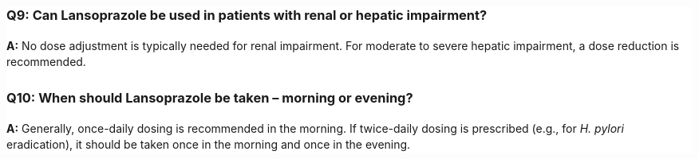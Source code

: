 ### **Q9: Can Lansoprazole be used in patients with renal or hepatic impairment?**

**A:** No dose adjustment is typically needed for renal impairment. For moderate to severe hepatic impairment, a dose reduction is recommended.

### **Q10: When should Lansoprazole be taken – morning or evening?**

**A:**  Generally, once-daily dosing is recommended in the morning.  If twice-daily dosing is prescribed (e.g., for *H. pylori* eradication), it should be taken once in the morning and once in the evening.
